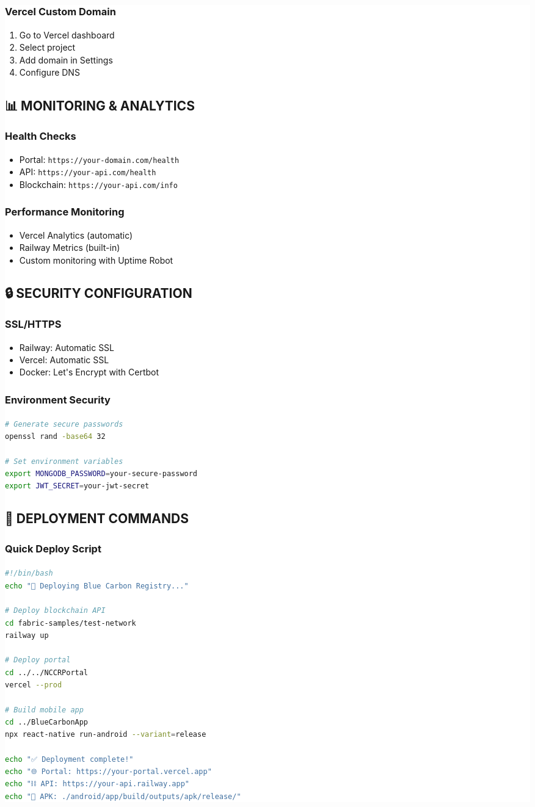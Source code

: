 ### **Vercel Custom Domain**
1. Go to Vercel dashboard
2. Select project
3. Add domain in Settings
4. Configure DNS

## 📊 **MONITORING & ANALYTICS**

### **Health Checks**
- Portal: `https://your-domain.com/health`
- API: `https://your-api.com/health`
- Blockchain: `https://your-api.com/info`

### **Performance Monitoring**
- Vercel Analytics (automatic)
- Railway Metrics (built-in)
- Custom monitoring with Uptime Robot

## 🔒 **SECURITY CONFIGURATION**

### **SSL/HTTPS**
- Railway: Automatic SSL
- Vercel: Automatic SSL
- Docker: Let's Encrypt with Certbot

### **Environment Security**
```bash
# Generate secure passwords
openssl rand -base64 32

# Set environment variables
export MONGODB_PASSWORD=your-secure-password
export JWT_SECRET=your-jwt-secret
```

## 🚀 **DEPLOYMENT COMMANDS**

### **Quick Deploy Script**
```bash
#!/bin/bash
echo "🚀 Deploying Blue Carbon Registry..."

# Deploy blockchain API
cd fabric-samples/test-network
railway up

# Deploy portal
cd ../../NCCRPortal
vercel --prod

# Build mobile app
cd ../BlueCarbonApp
npx react-native run-android --variant=release

echo "✅ Deployment complete!"
echo "🌐 Portal: https://your-portal.vercel.app"
echo "⛓️ API: https://your-api.railway.app"
echo "📱 APK: ./android/app/build/outputs/apk/release/"
```
